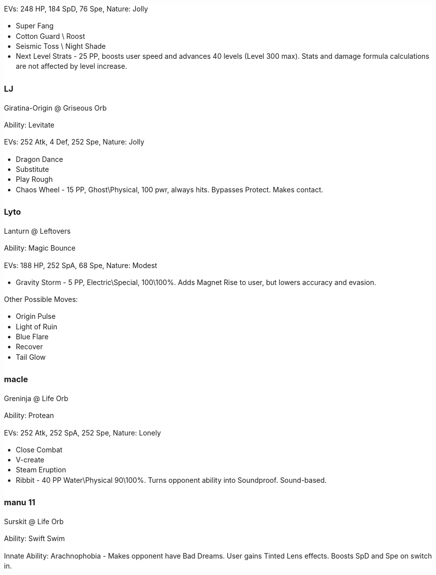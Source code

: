 EVs: 248 HP, 184 SpD, 76 Spe, Nature: Jolly

- Super Fang
- Cotton Guard \ Roost
- Seismic Toss \ Night Shade
- Next Level Strats - 25 PP, boosts user speed and advances 40 levels (Level 300 max). Stats and damage formula calculations are not affected by level increase.

### LJ
Giratina-Origin @ Griseous Orb

Ability: Levitate

EVs: 252 Atk, 4 Def, 252 Spe, Nature: Jolly

- Dragon Dance
- Substitute
- Play Rough
- Chaos Wheel - 15 PP, Ghost\Physical, 100 pwr, always hits. Bypasses Protect. Makes contact.

### Lyto
Lanturn @ Leftovers

Ability: Magic Bounce

EVs: 188 HP, 252 SpA, 68 Spe, Nature: Modest

- Gravity Storm - 5 PP, Electric\Special, 100\100%. Adds Magnet Rise to user, but lowers accuracy and evasion.

Other Possible Moves:

- Origin Pulse
- Light of Ruin
- Blue Flare
- Recover
- Tail Glow

### macle
Greninja @ Life Orb

Ability: Protean

EVs: 252 Atk, 252 SpA, 252 Spe, Nature: Lonely

- Close Combat
- V-create
- Steam Eruption
- Ribbit - 40 PP Water\Physical 90\100%. Turns opponent ability into Soundproof. Sound-based.

### manu 11
Surskit @ Life Orb

Ability: Swift Swim

Innate Ability: Arachnophobia - Makes opponent have Bad Dreams. User gains Tinted Lens effects. Boosts SpD and Spe on switch in.
